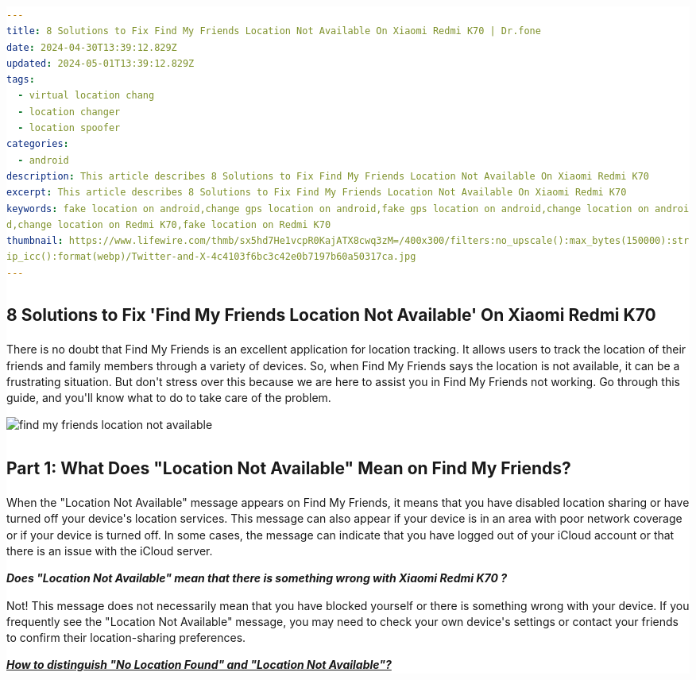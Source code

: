 ```yaml
---
title: 8 Solutions to Fix Find My Friends Location Not Available On Xiaomi Redmi K70 | Dr.fone
date: 2024-04-30T13:39:12.829Z
updated: 2024-05-01T13:39:12.829Z
tags: 
  - virtual location chang
  - location changer
  - location spoofer
categories:
  - android
description: This article describes 8 Solutions to Fix Find My Friends Location Not Available On Xiaomi Redmi K70
excerpt: This article describes 8 Solutions to Fix Find My Friends Location Not Available On Xiaomi Redmi K70
keywords: fake location on android,change gps location on android,fake gps location on android,change location on android,change location on Redmi K70,fake location on Redmi K70
thumbnail: https://www.lifewire.com/thmb/sx5hd7He1vcpR0KajATX8cwq3zM=/400x300/filters:no_upscale():max_bytes(150000):strip_icc():format(webp)/Twitter-and-X-4c4103f6bc3c42e0b7197b60a50317ca.jpg
---
```


## 8 Solutions to Fix 'Find My Friends Location Not Available' On Xiaomi Redmi K70

There is no doubt that Find My Friends is an excellent application for location tracking. It allows users to track the location of their friends and family members through a variety of devices. So, when Find My Friends says the location is not available, it can be a frustrating situation. But don't stress over this because we are here to assist you in Find My Friends not working. Go through this guide, and you'll know what to do to take care of the problem.

![find my friends location not available](https://images.wondershare.com/drfone/article/2023/05/find-my-friends-location-not-available.jpg)

## Part 1: What Does "Location Not Available" Mean on Find My Friends?

When the "Location Not Available" message appears on Find My Friends, it means that you have disabled location sharing or have turned off your device's location services. This message can also appear if your device is in an area with poor network coverage or if your device is turned off. In some cases, the message can indicate that you have logged out of your iCloud account or that there is an issue with the iCloud server.

**_Does "Location Not Available" mean that there is something wrong with Xiaomi Redmi K70 ?_**

Not! This message does not necessarily mean that you have blocked yourself or there is something wrong with your device. If you frequently see the "Location Not Available" message, you may need to check your own device's settings or contact your friends to confirm their location-sharing preferences.

[**_How to distinguish "No Location Found" and "Location Not Available"?_**](https://drfone.wondershare.com/virtual-location/no-location-found-vs-location-not-available.html)

